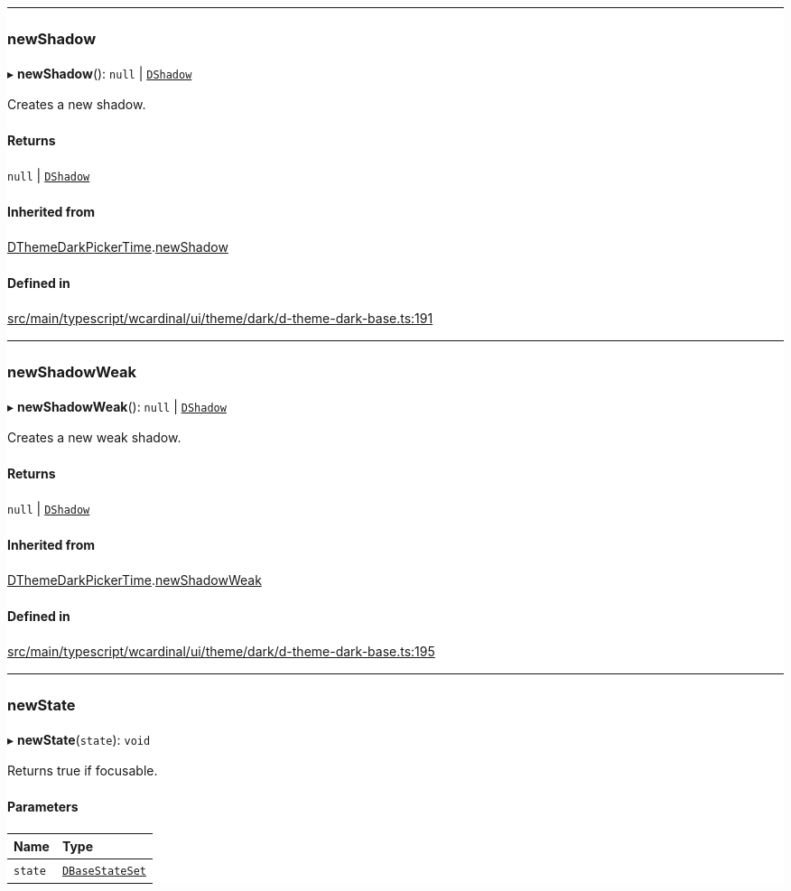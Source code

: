 ___

### newShadow

▸ **newShadow**(): ``null`` \| [`DShadow`](../interfaces/DShadow.md)

Creates a new shadow.

#### Returns

``null`` \| [`DShadow`](../interfaces/DShadow.md)

#### Inherited from

[DThemeDarkPickerTime](DThemeDarkPickerTime.md).[newShadow](DThemeDarkPickerTime.md#newshadow)

#### Defined in

[src/main/typescript/wcardinal/ui/theme/dark/d-theme-dark-base.ts:191](https://github.com/winter-cardinal/winter-cardinal-ui/blob/v0.457.0/src/main/typescript/wcardinal/ui/theme/dark/d-theme-dark-base.ts#L191)

___

### newShadowWeak

▸ **newShadowWeak**(): ``null`` \| [`DShadow`](../interfaces/DShadow.md)

Creates a new weak shadow.

#### Returns

``null`` \| [`DShadow`](../interfaces/DShadow.md)

#### Inherited from

[DThemeDarkPickerTime](DThemeDarkPickerTime.md).[newShadowWeak](DThemeDarkPickerTime.md#newshadowweak)

#### Defined in

[src/main/typescript/wcardinal/ui/theme/dark/d-theme-dark-base.ts:195](https://github.com/winter-cardinal/winter-cardinal-ui/blob/v0.457.0/src/main/typescript/wcardinal/ui/theme/dark/d-theme-dark-base.ts#L195)

___

### newState

▸ **newState**(`state`): `void`

Returns true if focusable.

#### Parameters

| Name | Type |
| :------ | :------ |
| `state` | [`DBaseStateSet`](../interfaces/DBaseStateSet.md) |
